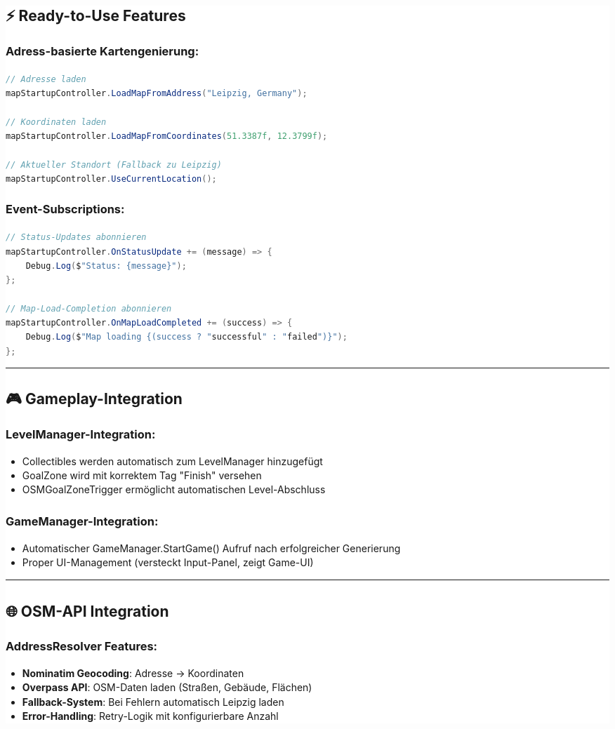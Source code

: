 ## ⚡ Ready-to-Use Features

### Adress-basierte Kartengenierung:
```csharp
// Adresse laden
mapStartupController.LoadMapFromAddress("Leipzig, Germany");

// Koordinaten laden
mapStartupController.LoadMapFromCoordinates(51.3387f, 12.3799f);

// Aktueller Standort (Fallback zu Leipzig)
mapStartupController.UseCurrentLocation();
```

### Event-Subscriptions:
```csharp
// Status-Updates abonnieren
mapStartupController.OnStatusUpdate += (message) => {
    Debug.Log($"Status: {message}");
};

// Map-Load-Completion abonnieren
mapStartupController.OnMapLoadCompleted += (success) => {
    Debug.Log($"Map loading {(success ? "successful" : "failed")}");
};
```

---

## 🎮 Gameplay-Integration

### LevelManager-Integration:
- Collectibles werden automatisch zum LevelManager hinzugefügt
- GoalZone wird mit korrektem Tag "Finish" versehen
- OSMGoalZoneTrigger ermöglicht automatischen Level-Abschluss

### GameManager-Integration:
- Automatischer GameManager.StartGame() Aufruf nach erfolgreicher Generierung
- Proper UI-Management (versteckt Input-Panel, zeigt Game-UI)

---

## 🌐 OSM-API Integration

### AddressResolver Features:
- **Nominatim Geocoding**: Adresse → Koordinaten
- **Overpass API**: OSM-Daten laden (Straßen, Gebäude, Flächen)
- **Fallback-System**: Bei Fehlern automatisch Leipzig laden
- **Error-Handling**: Retry-Logik mit konfigurierbare Anzahl
